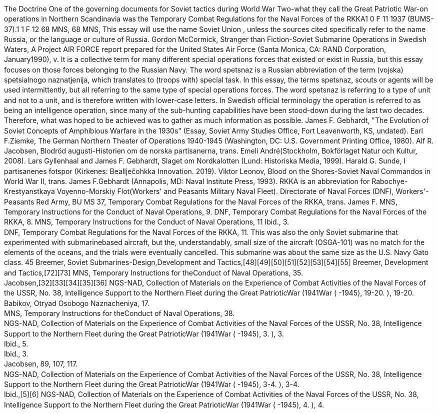 The Doctrine One of the governing documents for Soviet tactics during World War Two-what they call the Great Patriotic War-on operations in Northern Scandinavia was the Temporary Combat Regulations for the Naval Forces of the RKKA1 0 F 11 1937 (BUMS-37).1 1 F 12
68 MNS,
68 MNS,
This essay will use the name Soviet Union , unless the sources cited specifically refer to the name Russia, or the language or culture of Russia.
Gordon McCormick, Stranger than Fiction-Soviet Submarine Operations in Swedish Waters, A Project AIR FORCE report prepared for the United States Air Force (Santa Monica, CA: RAND Corporation, January1990), v.
It is a collective term for many different special operations forces that existed or exist in Russia, but this essay focuses on those forces belonging to the Russian Navy. The word spetsnaz is a Russian abbreviation of the term (vojska) spetsialnogo naznatjenija, which translates to (troops with) special task. In this essay, the terms spetsnaz, scouts or agents will be used intermittently, but all referring to the same type of special operations forces. The word spetsnaz is referring to a type of unit and not to a unit, and is therefore written with lower-case letters.
In Swedish official terminology the operation is referred to as being an intelligence operation, since many of the sub-hunting capabilities have been stood-down during the last two decades. Therefore, what was hoped to be achieved was to gather as much information as possible.
James F. Gebhardt, "The Evolution of Soviet Concepts of Amphibious Warfare in the 1930s" (Essay, Soviet Army Studies Office, Fort Leavenworth, KS, undated).
Earl F.Ziemke, The German Northern Theater of Operations 1940-1945  (Washington, DC: U.S. Government Printing Office, 1980).
Alf R. Jacobsen, Blodröd augusti-Historien om de norska partisanerna, trans. Emeli André(Stockholm, Bokförlaget Natur och Kultur, 2008).
Lars Gyllenhaal and James F. Gebhardt, Slaget om Nordkalotten (Lund:  Historiska Media, 1999).
Harald G. Sunde, I partisanenes fotspor (Kirkenes: Beallječohkka Innovation. 2019).
Viktor Leonov, Blood on the Shores-Soviet Naval Commandos in World War II, trans. James F.Gebhardt (Annapolis, MD: Naval Institute Press, 1993).
RKKA is an abbreviation for Rabochye-Krestyanstkaya Voyenno-Morskiy Flot(Workers' and Peasants Military Naval Fleet).
Directorate of Naval Forces (DNF), Workers'-Peasants Red Army, BU MS 37, Temporary Combat Regulations for the Naval Forces of the RKKA, trans. James F.
MNS, Temporary Instructions for the Conduct of Naval Operations, 9.
DNF, Temporary Combat Regulations for the Naval Forces of the RKKA, 8.
MNS, Temporary Instructions for the Conduct of Naval Operations, 11
Ibid., 3.   
DNF, Temporary Combat Regulations for the Naval Forces of the RKKA, 11.
This was also the only Soviet submarine that experimented with submarinebased aircraft, but the, understandably, small size of the aircraft (OSGA-101) was no match for the elements of the oceans, and the trials were eventually cancelled. This submarine was about the same size as the U.S. Navy Gato class.
  45  Breemer, Soviet Submarines-Design,Development and Tactics,[48][49][50][51][52][53][54][55] 
Breemer, Development and Tactics,[72][73] 
MNS, Temporary Instructions for theConduct of Naval Operations, 35.   
Jacobsen,[32][33][34][35][36] 
NGS-NAD, Collection of Materials on the Experience of Combat Activities of the Naval Forces of the USSR, No. 38, Intelligence Support to the Northern Fleet during the Great PatrioticWar (1941War ( -1945), 19-20.   ), 19-20.    
Babikov, Otryad Osobogo Naznacheniya, 17.   
MNS, Temporary Instructions for theConduct of Naval Operations, 38.   
NGS-NAD, Collection of Materials on the Experience of Combat Activities of the Naval Forces of the USSR, No. 38, Intelligence Support to the Northern Fleet during the Great PatrioticWar (1941War ( -1945), 3.   ), 3.    
Ibid., 5.    
Ibid., 3.   
Jacobsen, 89, 107, 117.    
NGS-NAD, Collection of Materials on the Experience of Combat Activities of the Naval Forces of the USSR, No. 38, Intelligence Support to the Northern Fleet during the Great PatrioticWar (1941War ( -1945), 3-4.   ), 3-4.    
Ibid.,[5][6] 
NGS-NAD, Collection of Materials on the Experience of Combat Activities of the Naval Forces of the USSR, No. 38, Intelligence Support to the Northern Fleet during the Great PatrioticWar (1941War ( -1945), 4.   ), 4.    